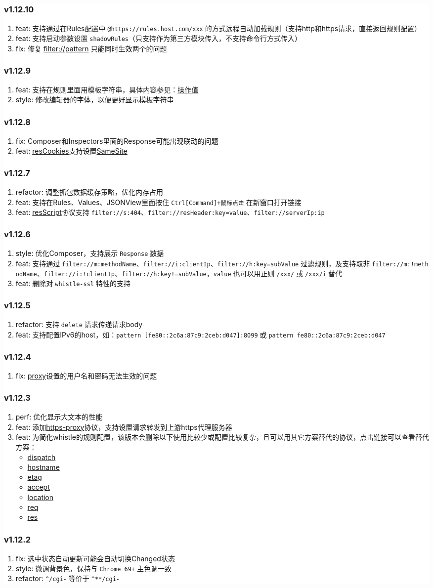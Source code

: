 ### v1.12.10
1. feat: 支持通过在Rules配置中 `@https://rules.host.com/xxx` 的方式远程自动加载规则（支持http和https请求，直接返回规则配置）
2. feat: 支持启动参数设置 `shadowRules`（只支持作为第三方模块传入，不支持命令行方式传入）
3. fix: 修复 [filter://pattern](http://wproxy.org/whistle/rules/filter.html) 只能同时生效两个的问题

### v1.12.9
1. feat: 支持在规则里面用模板字符串，具体内容参见：[操作值](http://wproxy.org/whistle/data.html)
2. style: 修改编辑器的字体，以便更好显示模板字符串

### v1.12.8
1. fix: Composer和Inspectors里面的Response可能出现联动的问题
2. feat: [resCookies](http://wproxy.org/whistle/rules/resCookies.html)支持设置[SameSite](https://www.owasp.org/index.php/SameSite)

### v1.12.7
1. refactor: 调整抓包数据缓存策略，优化内存占用
2. feat: 支持在Rules、Values、JSONView里面按住 `Ctrl[Command]+鼠标点击` 在新窗口打开链接
3. feat: [resScript](http://wproxy.org/whistle/rules/resScript.html)协议支持 `filter://s:404`、`filter://resHeader:key=value`、`filter://serverIp:ip`

### v1.12.6
1. style: 优化Composer，支持展示 `Response` 数据
2. feat: 支持通过 `filter://m:methodName`、`filter://i:clientIp`、`filter://h:key=subValue` 过滤规则，及支持取非 `filter://m:!methodName`、`filter://i:!clientIp`、`filter://h:key!=subValue`，`value` 也可以用正则 `/xxx/` 或 `/xxx/i` 替代
3. feat: 删除对 `whistle-ssl` 特性的支持


### v1.12.5
1. refactor: 支持 `delete` 请求传递请求body
2. feat: 支持配置IPv6的host，如：`pattern [fe80::2c6a:87c9:2ceb:d047]:8099` 或 `pattern fe80::2c6a:87c9:2ceb:d047`

### v1.12.4
1. fix: [proxy](http://wproxy.org/whistle/rules/proxy.html)设置的用户名和密码无法生效的问题

### v1.12.3
1. perf: 优化显示大文本的性能
2. feat: 添加[https-proxy](http://wproxy.org/whistle/rules/https-proxy.html)协议，支持设置请求转发到上游https代理服务器
3. feat: 为简化whistle的规则配置，该版本会删除以下使用比较少或配置比较复杂，且可以用其它方案替代的协议，点击链接可以查看替代方案：
	- [dispatch](http://wproxy.org/whistle/rules/dispatch.html)
	- [hostname](http://wproxy.org/whistle/rules/hostname.html)
	- [etag](http://wproxy.org/whistle/rules/etag.html)
	- [accept](http://wproxy.org/whistle/rules/accept.html)
	- [location](http://wproxy.org/whistle/rules/location.html)
	- [req](http://wproxy.org/whistle/rules/req.html)
	- [res](http://wproxy.org/whistle/rules/res.html)

### v1.12.2
1. fix: 选中状态自动更新可能会自动切换Changed状态
2. style: 微调背景色，保持与 `Chrome 69+` 主色调一致
3. refactor: `^/cgi-` 等价于 `^**/cgi-`
